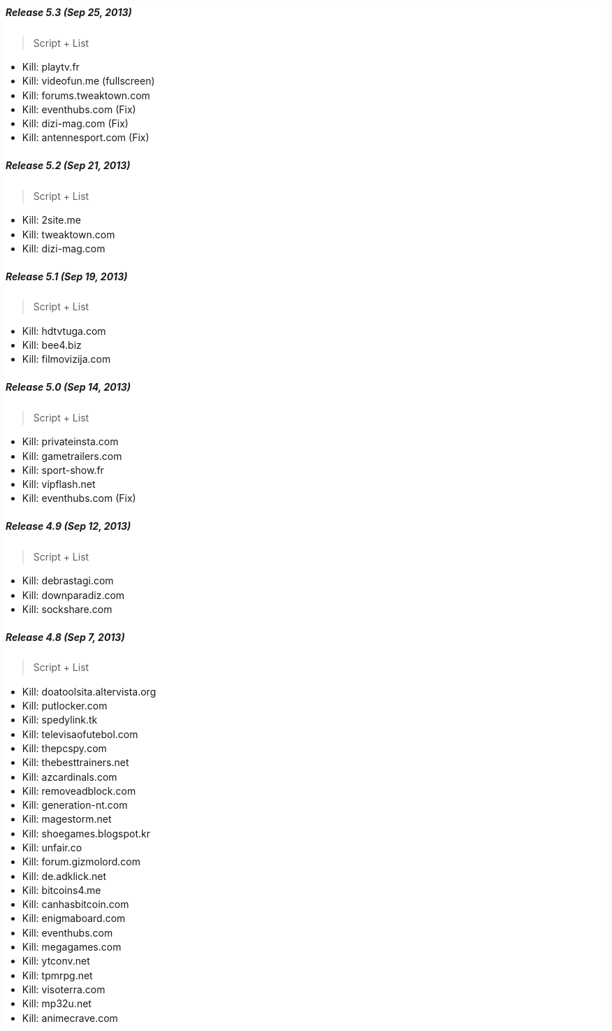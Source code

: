 ##### Release 5.3 (Sep 25, 2013)
> Script + List
* Kill: playtv.fr
* Kill: videofun.me (fullscreen)
* Kill: forums.tweaktown.com 
* Kill: eventhubs.com (Fix)
* Kill: dizi-mag.com (Fix)
* Kill: antennesport.com (Fix)


##### Release 5.2 (Sep 21, 2013)
> Script + List
* Kill: 2site.me
* Kill: tweaktown.com
* Kill: dizi-mag.com


##### Release 5.1 (Sep 19, 2013)
> Script + List
* Kill: hdtvtuga.com
* Kill: bee4.biz
* Kill: filmovizija.com


##### Release 5.0 (Sep 14, 2013)
> Script + List
* Kill: privateinsta.com
* Kill: gametrailers.com
* Kill: sport-show.fr
* Kill: vipflash.net
* Kill: eventhubs.com (Fix)


##### Release 4.9 (Sep 12, 2013)
> Script + List
* Kill: debrastagi.com
* Kill: downparadiz.com
* Kill: sockshare.com


##### Release 4.8 (Sep 7, 2013)
> Script + List
* Kill: doatoolsita.altervista.org
* Kill: putlocker.com
* Kill: spedylink.tk
* Kill: televisaofutebol.com
* Kill: thepcspy.com
* Kill: thebesttrainers.net
* Kill: azcardinals.com
* Kill: removeadblock.com
* Kill: generation-nt.com
* Kill: magestorm.net
* Kill: shoegames.blogspot.kr
* Kill: unfair.co
* Kill: forum.gizmolord.com
* Kill: de.adklick.net
* Kill: bitcoins4.me
* Kill: canhasbitcoin.com
* Kill: enigmaboard.com
* Kill: eventhubs.com
* Kill: megagames.com
* Kill: ytconv.net
* Kill: tpmrpg.net
* Kill: visoterra.com
* Kill: mp32u.net
* Kill: animecrave.com